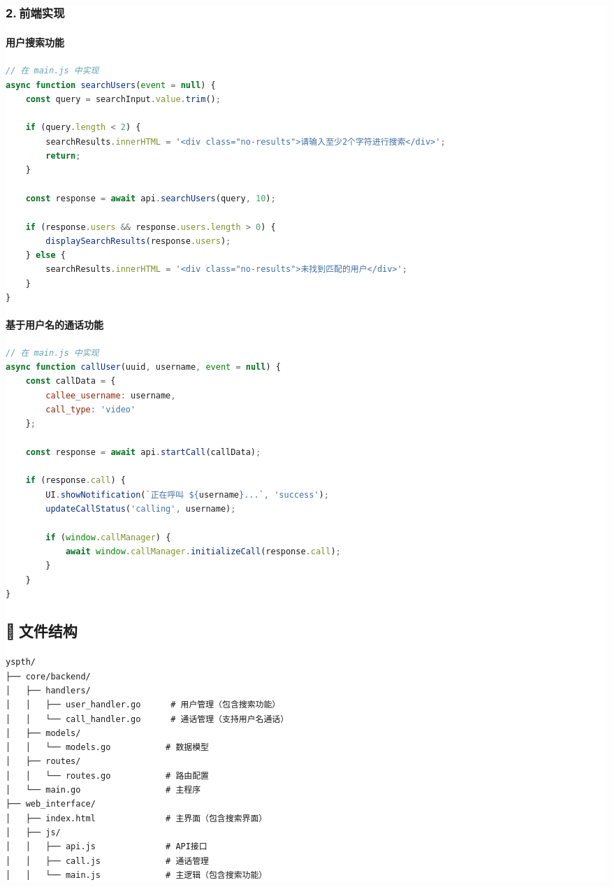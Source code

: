 ### 2. 前端实现

#### 用户搜索功能
```javascript
// 在 main.js 中实现
async function searchUsers(event = null) {
    const query = searchInput.value.trim();
    
    if (query.length < 2) {
        searchResults.innerHTML = '<div class="no-results">请输入至少2个字符进行搜索</div>';
        return;
    }
    
    const response = await api.searchUsers(query, 10);
    
    if (response.users && response.users.length > 0) {
        displaySearchResults(response.users);
    } else {
        searchResults.innerHTML = '<div class="no-results">未找到匹配的用户</div>';
    }
}
```

#### 基于用户名的通话功能
```javascript
// 在 main.js 中实现
async function callUser(uuid, username, event = null) {
    const callData = {
        callee_username: username,
        call_type: 'video'
    };
    
    const response = await api.startCall(callData);
    
    if (response.call) {
        UI.showNotification(`正在呼叫 ${username}...`, 'success');
        updateCallStatus('calling', username);
        
        if (window.callManager) {
            await window.callManager.initializeCall(response.call);
        }
    }
}
```

## 📁 文件结构

```
yspth/
├── core/backend/
│   ├── handlers/
│   │   ├── user_handler.go      # 用户管理（包含搜索功能）
│   │   └── call_handler.go      # 通话管理（支持用户名通话）
│   ├── models/
│   │   └── models.go           # 数据模型
│   ├── routes/
│   │   └── routes.go           # 路由配置
│   └── main.go                 # 主程序
├── web_interface/
│   ├── index.html              # 主界面（包含搜索界面）
│   ├── js/
│   │   ├── api.js              # API接口
│   │   ├── call.js             # 通话管理
│   │   └── main.js             # 主逻辑（包含搜索功能）
```